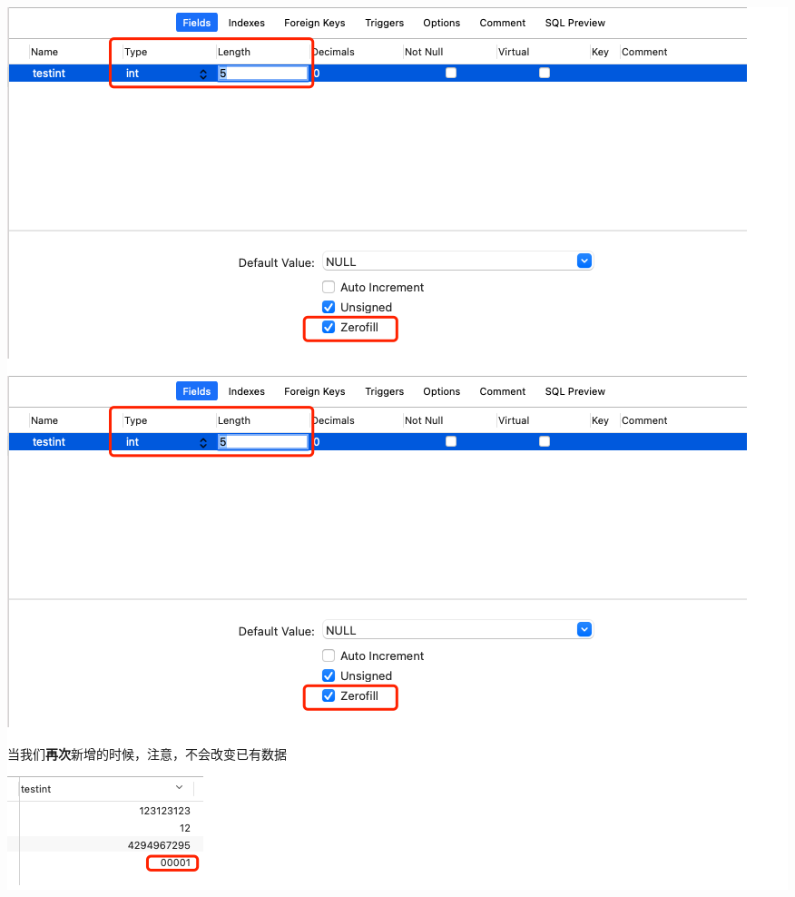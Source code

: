 ![image-20210330234729339](Mysql%E5%AE%9E%E6%88%98_assets/image-20210330234729339.png)

![image-20210330234729339](Mysql%E5%AE%9E%E6%88%98_assets/image-20210330234729339.png)

当我们**再次**新增的时候，注意，不会改变已有数据

![image-20210330234849288](Mysql%E5%AE%9E%E6%88%98_assets/image-20210330234849288.png)
